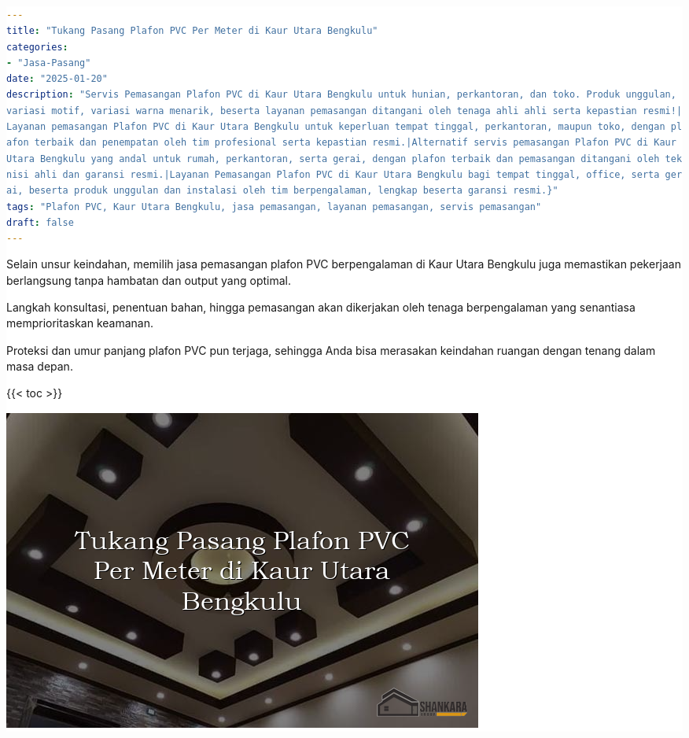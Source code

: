 ```yaml
---
title: "Tukang Pasang Plafon PVC Per Meter di Kaur Utara Bengkulu"
categories: 
- "Jasa-Pasang"
date: "2025-01-20"
description: "Servis Pemasangan Plafon PVC di Kaur Utara Bengkulu untuk hunian, perkantoran, dan toko. Produk unggulan, variasi motif, variasi warna menarik, beserta layanan pemasangan ditangani oleh tenaga ahli ahli serta kepastian resmi!|Layanan pemasangan Plafon PVC di Kaur Utara Bengkulu untuk keperluan tempat tinggal, perkantoran, maupun toko, dengan plafon terbaik dan penempatan oleh tim profesional serta kepastian resmi.|Alternatif servis pemasangan Plafon PVC di Kaur Utara Bengkulu yang andal untuk rumah, perkantoran, serta gerai, dengan plafon terbaik dan pemasangan ditangani oleh teknisi ahli dan garansi resmi.|Layanan Pemasangan Plafon PVC di Kaur Utara Bengkulu bagi tempat tinggal, office, serta gerai, beserta produk unggulan dan instalasi oleh tim berpengalaman, lengkap beserta garansi resmi.}"
tags: "Plafon PVC, Kaur Utara Bengkulu, jasa pemasangan, layanan pemasangan, servis pemasangan"
draft: false
---
```


Selain unsur keindahan, memilih jasa pemasangan plafon PVC berpengalaman di Kaur Utara Bengkulu juga memastikan pekerjaan berlangsung tanpa hambatan dan output yang optimal.

Langkah konsultasi, penentuan bahan, hingga pemasangan akan dikerjakan oleh tenaga berpengalaman yang senantiasa memprioritaskan keamanan.

Proteksi dan umur panjang plafon PVC pun terjaga, sehingga Anda bisa merasakan keindahan ruangan dengan tenang dalam masa depan.

{{< toc >}}

![Tukang Pasang Plafon PVC Per Meter di Kaur Utara Bengkulu](/images/Jasa-Pasang/Tukang-Pasang-Plafon-PVC-Per-Meter-di-Kaur-Utara-Bengkulu.png)
